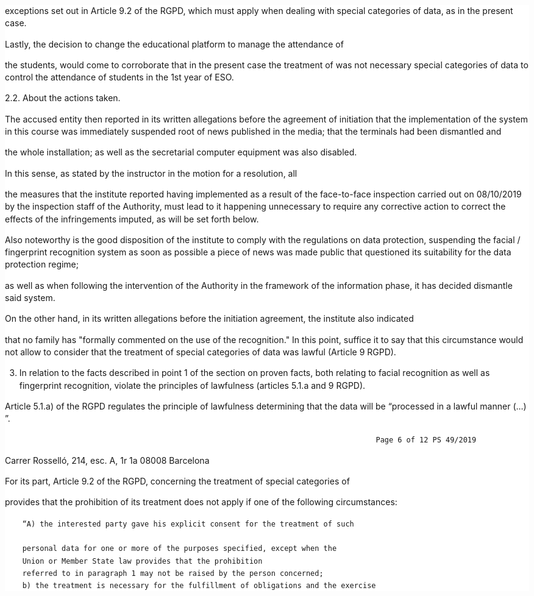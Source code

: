 exceptions set out in Article 9.2 of the RGPD, which must apply when dealing with
special categories of data, as in the present case.

Lastly, the decision to change the educational platform to manage the attendance of

the students, would come to corroborate that in the present case the treatment of was not necessary
special categories of data to control the attendance of students in the 1st year of ESO.

2.2. About the actions taken.

The accused entity then reported in its written allegations before the agreement
of initiation that the implementation of the system in this course was immediately suspended root
of news published in the media; that the terminals had been dismantled and

the whole installation; as well as the secretarial computer equipment was also disabled.

In this sense, as stated by the instructor in the motion for a resolution, all

the measures that the institute reported having implemented as a result of the face-to-face inspection carried out
on 08/10/2019 by the inspection staff of the Authority, must lead to it happening
unnecessary to require any corrective action to correct the effects of the infringements
imputed, as will be set forth below.

Also noteworthy is the good disposition of the institute to comply with the regulations
on data protection, suspending the facial / fingerprint recognition system as soon as possible
a piece of news was made public that questioned its suitability for the data protection regime;

as well as when following the intervention of the Authority in the framework of the information phase, it has decided
dismantle said system.

On the other hand, in its written allegations before the initiation agreement, the institute also indicated

that no family has "formally commented on the use of the recognition." In
this point, suffice it to say that this circumstance would not allow to consider that the
treatment of special categories of data was lawful (Article 9 RGPD).

3. In relation to the facts described in point 1 of the section on proven facts, both relating to
facial recognition as well as fingerprint recognition, violate the
principles of lawfulness (articles 5.1.a and 9 RGPD).

Article 5.1.a) of the RGPD regulates the principle of lawfulness determining that the data will be “processed
in a lawful manner (...) ”.

                                                                                         Page 6 of 12 PS 49/2019
Carrer Rosselló, 214, esc. A, 1r 1a
08008 Barcelona

For its part, Article 9.2 of the RGPD, concerning the treatment of special categories of

provides that the prohibition of its treatment does not apply if one of the
following circumstances:

        “A) the interested party gave his explicit consent for the treatment of such

        personal data for one or more of the purposes specified, except when the
        Union or Member State law provides that the prohibition
        referred to in paragraph 1 may not be raised by the person concerned;
        b) the treatment is necessary for the fulfillment of obligations and the exercise
